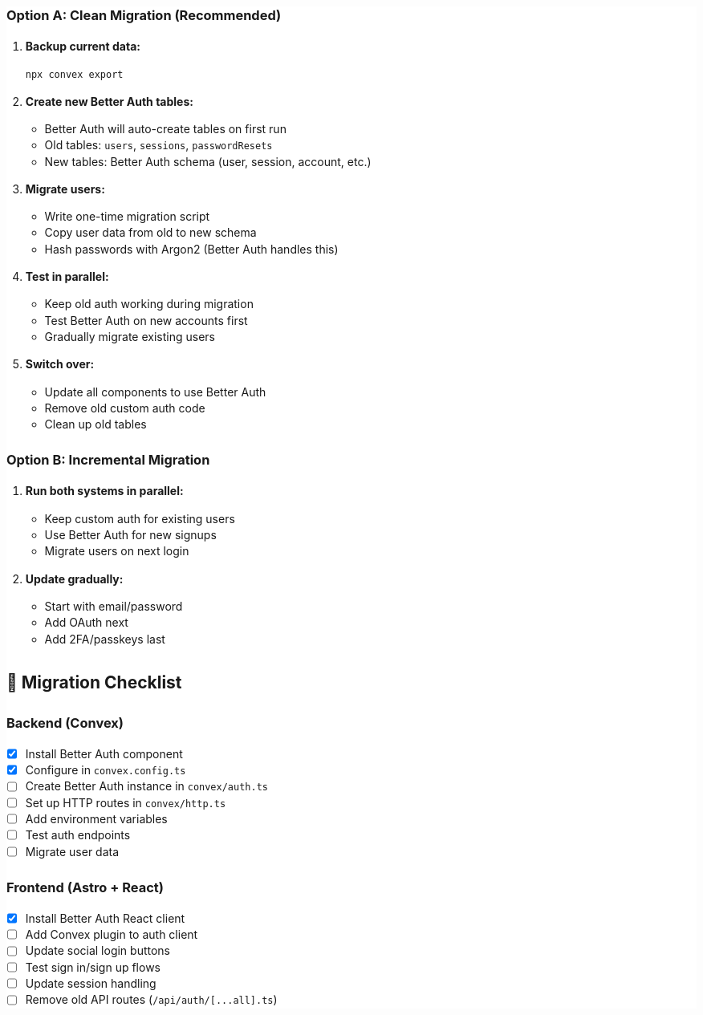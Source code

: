 ### Option A: Clean Migration (Recommended)

1. **Backup current data:**
   ```bash
   npx convex export
   ```

2. **Create new Better Auth tables:**
   - Better Auth will auto-create tables on first run
   - Old tables: `users`, `sessions`, `passwordResets`
   - New tables: Better Auth schema (user, session, account, etc.)

3. **Migrate users:**
   - Write one-time migration script
   - Copy user data from old to new schema
   - Hash passwords with Argon2 (Better Auth handles this)

4. **Test in parallel:**
   - Keep old auth working during migration
   - Test Better Auth on new accounts first
   - Gradually migrate existing users

5. **Switch over:**
   - Update all components to use Better Auth
   - Remove old custom auth code
   - Clean up old tables

### Option B: Incremental Migration

1. **Run both systems in parallel:**
   - Keep custom auth for existing users
   - Use Better Auth for new signups
   - Migrate users on next login

2. **Update gradually:**
   - Start with email/password
   - Add OAuth next
   - Add 2FA/passkeys last

## 🎯 Migration Checklist

### Backend (Convex)
- [x] Install Better Auth component
- [x] Configure in `convex.config.ts`
- [ ] Create Better Auth instance in `convex/auth.ts`
- [ ] Set up HTTP routes in `convex/http.ts`
- [ ] Add environment variables
- [ ] Test auth endpoints
- [ ] Migrate user data

### Frontend (Astro + React)
- [x] Install Better Auth React client
- [ ] Add Convex plugin to auth client
- [ ] Update social login buttons
- [ ] Test sign in/sign up flows
- [ ] Update session handling
- [ ] Remove old API routes (`/api/auth/[...all].ts`)
